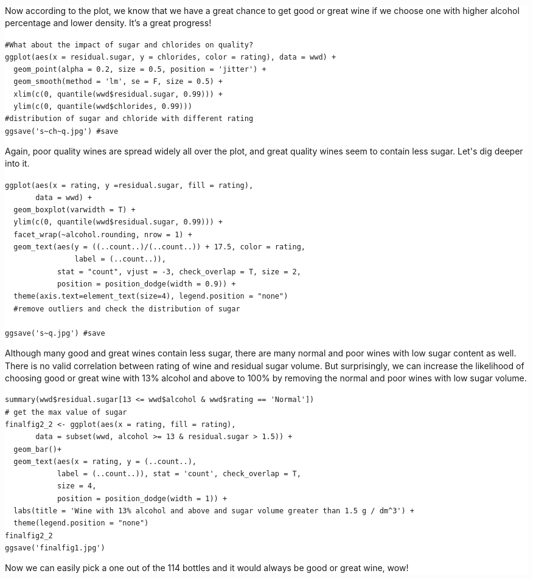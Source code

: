 Now according to the plot, we know that we have a great chance to get good or great wine if we choose one with higher alcohol percentage and lower density. It’s a great progress!

```{r echo=FALSE, message=FALSE, warning=FALSE }
#What about the impact of sugar and chlorides on quality?
ggplot(aes(x = residual.sugar, y = chlorides, color = rating), data = wwd) +
  geom_point(alpha = 0.2, size = 0.5, position = 'jitter') +
  geom_smooth(method = 'lm', se = F, size = 0.5) +
  xlim(c(0, quantile(wwd$residual.sugar, 0.99))) +
  ylim(c(0, quantile(wwd$chlorides, 0.99))) 
#distribution of sugar and chloride with different rating
ggsave('s~ch~q.jpg') #save
```

Again, poor quality wines are spread widely all over the plot, and great quality wines seem to contain less sugar. Let's dig deeper into it.

```{r echo=FALSE, message=FALSE, warning=FALSE }
ggplot(aes(x = rating, y =residual.sugar, fill = rating), 
       data = wwd) +
  geom_boxplot(varwidth = T) + 
  ylim(c(0, quantile(wwd$residual.sugar, 0.99))) +
  facet_wrap(~alcohol.rounding, nrow = 1) +
  geom_text(aes(y = ((..count..)/(..count..)) + 17.5, color = rating, 
                label = (..count..)), 
            stat = "count", vjust = -3, check_overlap = T, size = 2,
            position = position_dodge(width = 0.9)) +
  theme(axis.text=element_text(size=4), legend.position = "none")
  #remove outliers and check the distribution of sugar

ggsave('s~q.jpg') #save
```

Although many good and great wines contain less sugar, there are many normal and poor wines with low sugar content as well. There is no valid correlation between rating of wine and residual sugar volume. But surprisingly, we can increase the likelihood of choosing good or great wine with 13% alcohol and above to 100% by removing the normal and poor wines with low sugar volume.

```{r echo=FALSE, message=FALSE, warning=FALSE }
summary(wwd$residual.sugar[13 <= wwd$alcohol & wwd$rating == 'Normal'])
# get the max value of sugar
finalfig2_2 <- ggplot(aes(x = rating, fill = rating), 
       data = subset(wwd, alcohol >= 13 & residual.sugar > 1.5)) +
  geom_bar()+
  geom_text(aes(x = rating, y = (..count..),
            label = (..count..)), stat = 'count', check_overlap = T,
            size = 4,
            position = position_dodge(width = 1)) +
  labs(title = 'Wine with 13% alcohol and above and sugar volume greater than 1.5 g / dm^3') +
  theme(legend.position = "none")
finalfig2_2
ggsave('finalfig1.jpg')
```

Now we can easily pick a one out of the 114 bottles and it would always be good or great wine, wow! 

